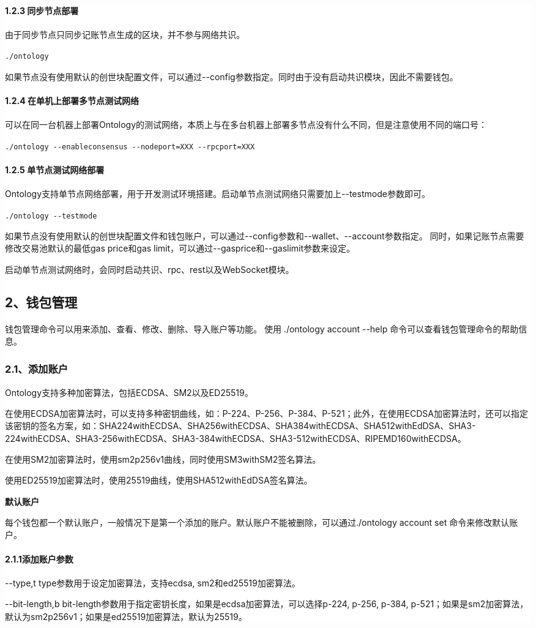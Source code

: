 #### 1.2.3 同步节点部署

由于同步节点只同步记账节点生成的区块，并不参与网络共识。

```
./ontology
```
如果节点没有使用默认的创世块配置文件，可以通过--config参数指定。同时由于没有启动共识模块，因此不需要钱包。

#### 1.2.4 在单机上部署多节点测试网络

可以在同一台机器上部署Ontology的测试网络，本质上与在多台机器上部署多节点没有什么不同，但是注意使用不同的端口号：

```
./ontology --enableconsensus --nodeport=XXX --rpcport=XXX
```
#### 1.2.5 单节点测试网络部署

Ontology支持单节点网络部署，用于开发测试环境搭建。启动单节点测试网络只需要加上--testmode参数即可。

```
./ontology --testmode
```
如果节点没有使用默认的创世块配置文件和钱包账户，可以通过--config参数和--wallet、--account参数指定。
同时，如果记账节点需要修改交易池默认的最低gas price和gas limit，可以通过--gasprice和--gaslimit参数来设定。

启动单节点测试网络时，会同时启动共识、rpc、rest以及WebSocket模块。

## 2、钱包管理

钱包管理命令可以用来添加、查看、修改、删除、导入账户等功能。
使用 ./ontology account --help 命令可以查看钱包管理命令的帮助信息。

### 2.1、添加账户

Ontology支持多种加密算法，包括ECDSA、SM2以及ED25519。

在使用ECDSA加密算法时，可以支持多种密钥曲线，如：P-224、P-256、P-384、P-521；此外，在使用ECDSA加密算法时，还可以指定该密钥的签名方案，如：SHA224withECDSA、SHA256withECDSA、SHA384withECDSA、SHA512withEdDSA、SHA3-224withECDSA、SHA3-256withECDSA、SHA3-384withECDSA、SHA3-512withECDSA、RIPEMD160withECDSA。

在使用SM2加密算法时，使用sm2p256v1曲线，同时使用SM3withSM2签名算法。

使用ED25519加密算法时，使用25519曲线，使用SHA512withEdDSA签名算法。

**默认账户**

每个钱包都一个默认账户，一般情况下是第一个添加的账户。默认账户不能被删除，可以通过./ontology account set 命令来修改默认账户。

#### 2.1.1添加账户参数

--type,t
type参数用于设定加密算法，支持ecdsa, sm2和ed25519加密算法。

--bit-length,b
bit-length参数用于指定密钥长度，如果是ecdsa加密算法，可以选择p-224, p-256, p-384, p-521；如果是sm2加密算法，默认为sm2p256v1；如果是ed25519加密算法，默认为25519。
